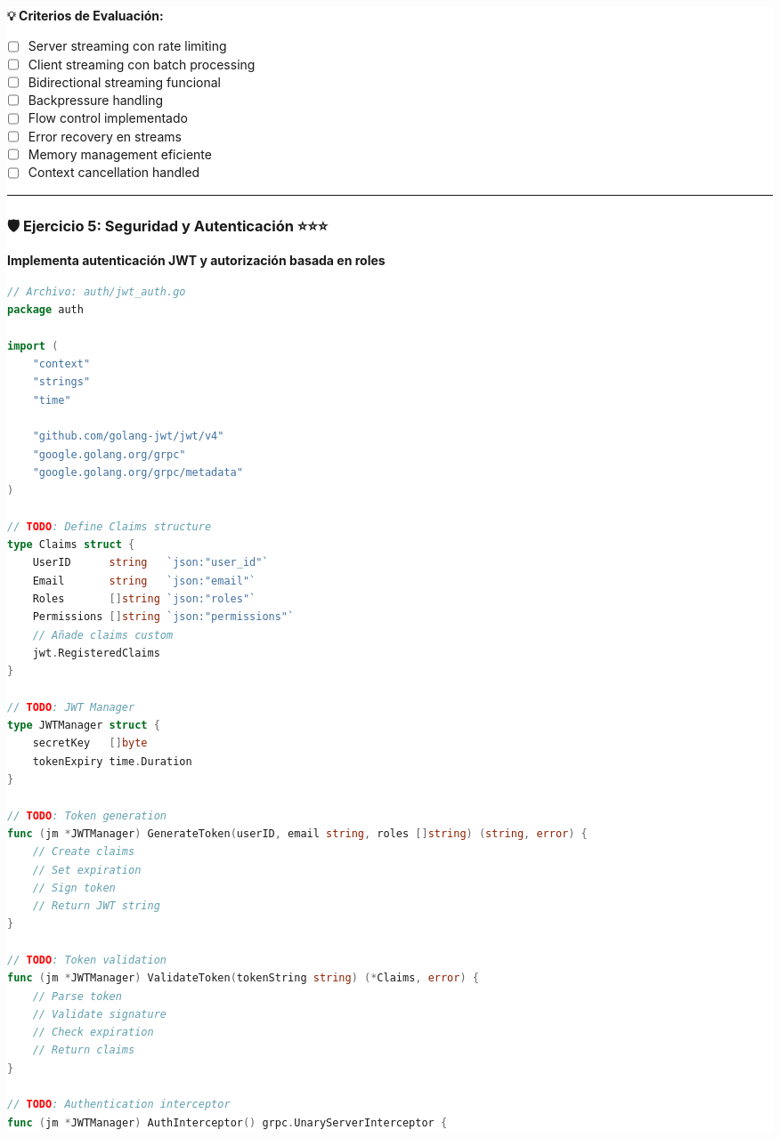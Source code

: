 **💡 Criterios de Evaluación:**
- [ ] Server streaming con rate limiting
- [ ] Client streaming con batch processing
- [ ] Bidirectional streaming funcional
- [ ] Backpressure handling
- [ ] Flow control implementado
- [ ] Error recovery en streams
- [ ] Memory management eficiente
- [ ] Context cancellation handled

---

### 🛡️ **Ejercicio 5: Seguridad y Autenticación** ⭐⭐⭐
**Implementa autenticación JWT y autorización basada en roles**

```go
// Archivo: auth/jwt_auth.go
package auth

import (
    "context"
    "strings"
    "time"
    
    "github.com/golang-jwt/jwt/v4"
    "google.golang.org/grpc"
    "google.golang.org/grpc/metadata"
)

// TODO: Define Claims structure
type Claims struct {
    UserID      string   `json:"user_id"`
    Email       string   `json:"email"`
    Roles       []string `json:"roles"`
    Permissions []string `json:"permissions"`
    // Añade claims custom
    jwt.RegisteredClaims
}

// TODO: JWT Manager
type JWTManager struct {
    secretKey   []byte
    tokenExpiry time.Duration
}

// TODO: Token generation
func (jm *JWTManager) GenerateToken(userID, email string, roles []string) (string, error) {
    // Create claims
    // Set expiration
    // Sign token
    // Return JWT string
}

// TODO: Token validation
func (jm *JWTManager) ValidateToken(tokenString string) (*Claims, error) {
    // Parse token
    // Validate signature
    // Check expiration
    // Return claims
}

// TODO: Authentication interceptor
func (jm *JWTManager) AuthInterceptor() grpc.UnaryServerInterceptor {
```